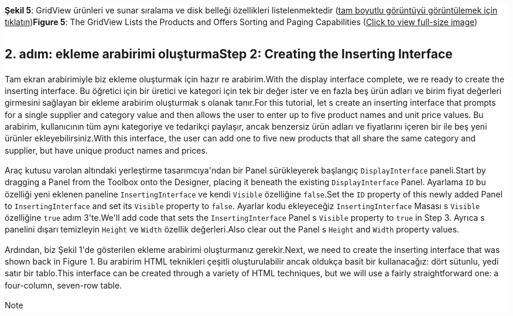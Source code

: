 <span data-ttu-id="b8f9f-163">**Şekil 5**: GridView ürünleri ve sunar sıralama ve disk belleği özellikleri listelenmektedir ([tam boyutlu görüntüyü görüntülemek için tıklatın](batch-inserting-cs/_static/image15.png))</span><span class="sxs-lookup"><span data-stu-id="b8f9f-163">**Figure 5**: The GridView Lists the Products and Offers Sorting and Paging Capabilities ([Click to view full-size image](batch-inserting-cs/_static/image15.png))</span></span>


## <a name="step-2-creating-the-inserting-interface"></a><span data-ttu-id="b8f9f-164">2. adım: ekleme arabirimi oluşturma</span><span class="sxs-lookup"><span data-stu-id="b8f9f-164">Step 2: Creating the Inserting Interface</span></span>

<span data-ttu-id="b8f9f-165">Tam ekran arabirimiyle biz ekleme oluşturmak için hazır re arabirim.</span><span class="sxs-lookup"><span data-stu-id="b8f9f-165">With the display interface complete, we re ready to create the inserting interface.</span></span> <span data-ttu-id="b8f9f-166">Bu öğretici için bir üretici ve kategori için tek bir değer ister ve en fazla beş ürün adları ve birim fiyat değerleri girmesini sağlayan bir ekleme arabirim oluşturmak s olanak tanır.</span><span class="sxs-lookup"><span data-stu-id="b8f9f-166">For this tutorial, let s create an inserting interface that prompts for a single supplier and category value and then allows the user to enter up to five product names and unit price values.</span></span> <span data-ttu-id="b8f9f-167">Bu arabirim, kullanıcının tüm aynı kategoriye ve tedarikçi paylaşır, ancak benzersiz ürün adları ve fiyatlarını içeren bir ile beş yeni ürünler ekleyebilirsiniz.</span><span class="sxs-lookup"><span data-stu-id="b8f9f-167">With this interface, the user can add one to five new products that all share the same category and supplier, but have unique product names and prices.</span></span>

<span data-ttu-id="b8f9f-168">Araç kutusu varolan altındaki yerleştirme tasarımcıya'ndan bir Panel sürükleyerek başlangıç `DisplayInterface` paneli.</span><span class="sxs-lookup"><span data-stu-id="b8f9f-168">Start by dragging a Panel from the Toolbox onto the Designer, placing it beneath the existing `DisplayInterface` Panel.</span></span> <span data-ttu-id="b8f9f-169">Ayarlama `ID` bu özelliği yeni eklenen paneline `InsertingInterface` ve kendi `Visible` özelliğine `false`.</span><span class="sxs-lookup"><span data-stu-id="b8f9f-169">Set the `ID` property of this newly added Panel to `InsertingInterface` and set its `Visible` property to `false`.</span></span> <span data-ttu-id="b8f9f-170">Ayarlar kodu ekleyeceğiz `InsertingInterface` Masası s `Visible` özelliğine `true` adım 3'te.</span><span class="sxs-lookup"><span data-stu-id="b8f9f-170">We'll add code that sets the `InsertingInterface` Panel s `Visible` property to `true` in Step 3.</span></span> <span data-ttu-id="b8f9f-171">Ayrıca s panelini dışarı temizleyin `Height` ve `Width` özellik değerleri.</span><span class="sxs-lookup"><span data-stu-id="b8f9f-171">Also clear out the Panel s `Height` and `Width` property values.</span></span>

<span data-ttu-id="b8f9f-172">Ardından, biz Şekil 1'de gösterilen ekleme arabirimi oluşturmanız gerekir.</span><span class="sxs-lookup"><span data-stu-id="b8f9f-172">Next, we need to create the inserting interface that was shown back in Figure 1.</span></span> <span data-ttu-id="b8f9f-173">Bu arabirim HTML teknikleri çeşitli oluşturulabilir ancak oldukça basit bir kullanacağız: dört sütunlu, yedi satır bir tablo.</span><span class="sxs-lookup"><span data-stu-id="b8f9f-173">This interface can be created through a variety of HTML techniques, but we will use a fairly straightforward one: a four-column, seven-row table.</span></span>

> [!NOTE]